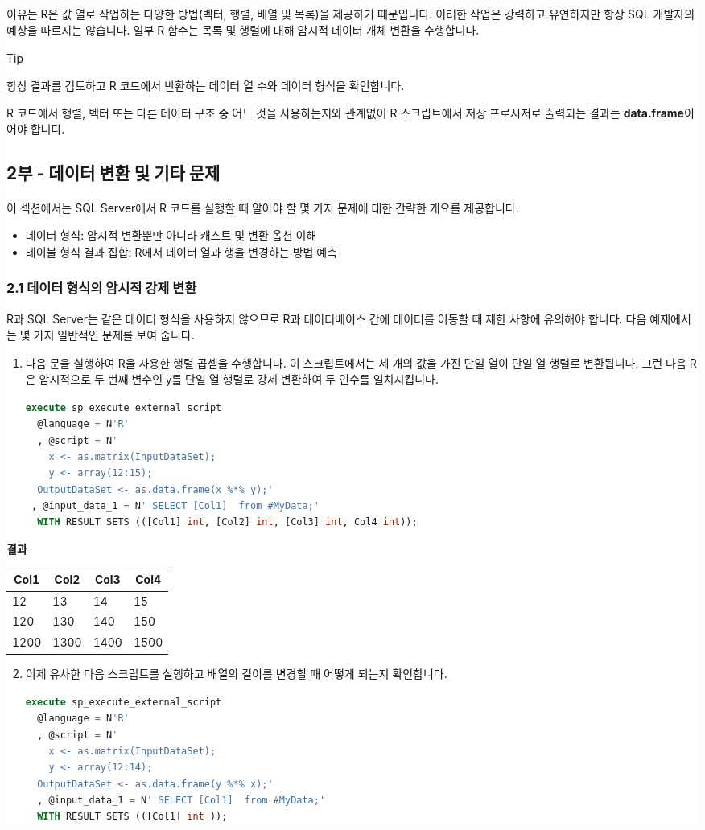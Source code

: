 이유는 R은 값 열로 작업하는 다양한 방법(벡터, 행렬, 배열 및 목록)을 제공하기 때문입니다. 이러한 작업은 강력하고 유연하지만 항상 SQL 개발자의 예상을 따르지는 않습니다.  일부 R 함수는 목록 및 행렬에 대해 암시적 데이터 개체 변환을 수행합니다.

> [!TIP] 
> 
> 항상 결과를 검토하고 R 코드에서 반환하는 데이터 열 수와 데이터 형식을 확인합니다.    
>     
> R 코드에서 행렬, 벡터 또는 다른 데이터 구조 중 어느 것을 사용하는지와 관계없이 R 스크립트에서 저장 프로시저로 출력되는 결과는 **data.frame**이어야 합니다.      
  
  
## 2부 - 데이터 변환 및 기타 문제  
  
이 섹션에서는 SQL Server에서 R 코드를 실행할 때 알아야 할 몇 가지 문제에 대한 간략한 개요를 제공합니다.  
  
+ 데이터 형식: 암시적 변환뿐만 아니라 캐스트 및 변환 옵션 이해  
+ 테이블 형식 결과 집합: R에서 데이터 열과 행을 변경하는 방법 예측    
  
### 2.1 데이터 형식의 암시적 강제 변환  
    
R과 SQL Server는 같은 데이터 형식을 사용하지 않으므로 R과 데이터베이스 간에 데이터를 이동할 때 제한 사항에 유의해야 합니다. 다음 예제에서는 몇 가지 일반적인 문제를 보여 줍니다.   
    
    
1. 다음 문을 실행하여 R을 사용한 행렬 곱셈을 수행합니다. 이 스크립트에서는 세 개의 값을 가진 단일 열이 단일 열 행렬로 변환됩니다.  그런 다음 R은 암시적으로 두 번째 변수인 `y`를 단일 열 행렬로 강제 변환하여 두 인수를 일치시킵니다.  
    
    ```sql    
    execute sp_execute_external_script    
      @language = N'R'    
      , @script = N'    
        x <- as.matrix(InputDataSet);    
        y <- array(12:15);    
      OutputDataSet <- as.data.frame(x %*% y);'    
     , @input_data_1 = N' SELECT [Col1]  from #MyData;'    
      WITH RESULT SETS (([Col1] int, [Col2] int, [Col3] int, Col4 int));    
    ```    
**결과**

|Col1|Col2|Col3|Col4|
|---|---|---|---|
|12|13|14|15|
|120|130|140|150|
|1200|1300|1400|1500|
 
  
      
2. 이제 유사한 다음 스크립트를 실행하고 배열의 길이를 변경할 때 어떻게 되는지 확인합니다. 
   
    ```sql    
    execute sp_execute_external_script    
      @language = N'R'    
      , @script = N'    
        x <- as.matrix(InputDataSet);    
        y <- array(12:14);    
      OutputDataSet <- as.data.frame(y %*% x);'    
      , @input_data_1 = N' SELECT [Col1]  from #MyData;'    
      WITH RESULT SETS (([Col1] int ));    
    ```    
